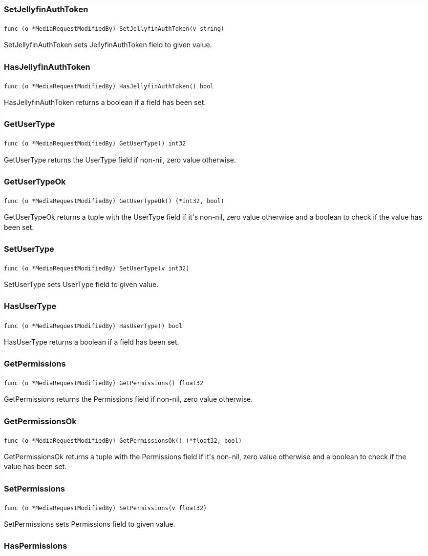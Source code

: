 ### SetJellyfinAuthToken

`func (o *MediaRequestModifiedBy) SetJellyfinAuthToken(v string)`

SetJellyfinAuthToken sets JellyfinAuthToken field to given value.

### HasJellyfinAuthToken

`func (o *MediaRequestModifiedBy) HasJellyfinAuthToken() bool`

HasJellyfinAuthToken returns a boolean if a field has been set.

### GetUserType

`func (o *MediaRequestModifiedBy) GetUserType() int32`

GetUserType returns the UserType field if non-nil, zero value otherwise.

### GetUserTypeOk

`func (o *MediaRequestModifiedBy) GetUserTypeOk() (*int32, bool)`

GetUserTypeOk returns a tuple with the UserType field if it's non-nil, zero value otherwise
and a boolean to check if the value has been set.

### SetUserType

`func (o *MediaRequestModifiedBy) SetUserType(v int32)`

SetUserType sets UserType field to given value.

### HasUserType

`func (o *MediaRequestModifiedBy) HasUserType() bool`

HasUserType returns a boolean if a field has been set.

### GetPermissions

`func (o *MediaRequestModifiedBy) GetPermissions() float32`

GetPermissions returns the Permissions field if non-nil, zero value otherwise.

### GetPermissionsOk

`func (o *MediaRequestModifiedBy) GetPermissionsOk() (*float32, bool)`

GetPermissionsOk returns a tuple with the Permissions field if it's non-nil, zero value otherwise
and a boolean to check if the value has been set.

### SetPermissions

`func (o *MediaRequestModifiedBy) SetPermissions(v float32)`

SetPermissions sets Permissions field to given value.

### HasPermissions
